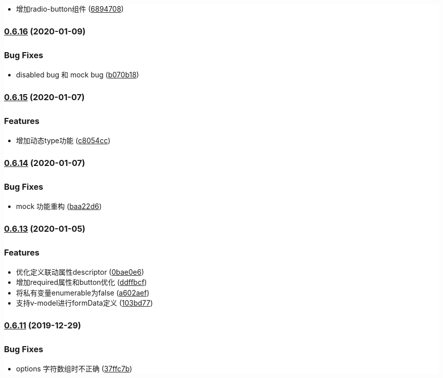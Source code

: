 * 增加radio-button组件 ([6894708](https://github.com/yii-diandi/vue-ele-form/commit/68947086e7038676b3251477b4ff1fe0e2bb81a7))

### [0.6.16](https://github.com/yii-diandi/vue-ele-form/compare/v0.6.15...v0.6.16) (2020-01-09)


### Bug Fixes

* disabled bug 和 mock bug ([b070b18](https://github.com/yii-diandi/vue-ele-form/commit/b070b18c20933e9d39e077c92b0660975e12ac3f))

### [0.6.15](https://github.com/yii-diandi/vue-ele-form/compare/v0.6.14...v0.6.15) (2020-01-07)


### Features

* 增加动态type功能 ([c8054cc](https://github.com/yii-diandi/vue-ele-form/commit/c8054cc886c0387623be054e39ec018d1673b619))

### [0.6.14](https://github.com/yii-diandi/vue-ele-form/compare/v0.6.13...v0.6.14) (2020-01-07)


### Bug Fixes

* mock 功能重构 ([baa22d6](https://github.com/yii-diandi/vue-ele-form/commit/baa22d67abce4d4bca44c1714ad15fbcce16879e))

### [0.6.13](https://github.com/yii-diandi/vue-ele-form/compare/v0.6.11...v0.6.13) (2020-01-05)


### Features

* 优化定义联动属性descriptor ([0bae0e6](https://github.com/yii-diandi/vue-ele-form/commit/0bae0e606fdc2c5c920819a4a6aa001fd8535135))
* 增加required属性和button优化 ([ddffbcf](https://github.com/yii-diandi/vue-ele-form/commit/ddffbcf3d5d631b7818bfecf2a1b8c7b07eef96c))
* 将私有变量enumerable为false ([a602aef](https://github.com/yii-diandi/vue-ele-form/commit/a602aef99ff5518d223dff2ff7c9597f1e7a3e67))
* 支持v-model进行formData定义 ([103bd77](https://github.com/yii-diandi/vue-ele-form/commit/103bd77311e9e32074769a48c46f08711bdaabc9))

### [0.6.11](https://github.com/yii-diandi/vue-ele-form/compare/v0.6.10...v0.6.11) (2019-12-29)


### Bug Fixes

* options 字符数组时不正确 ([37ffc7b](https://github.com/yii-diandi/vue-ele-form/commit/37ffc7bc84b73da2c12f6e9eaf5a3b220ec59150))
